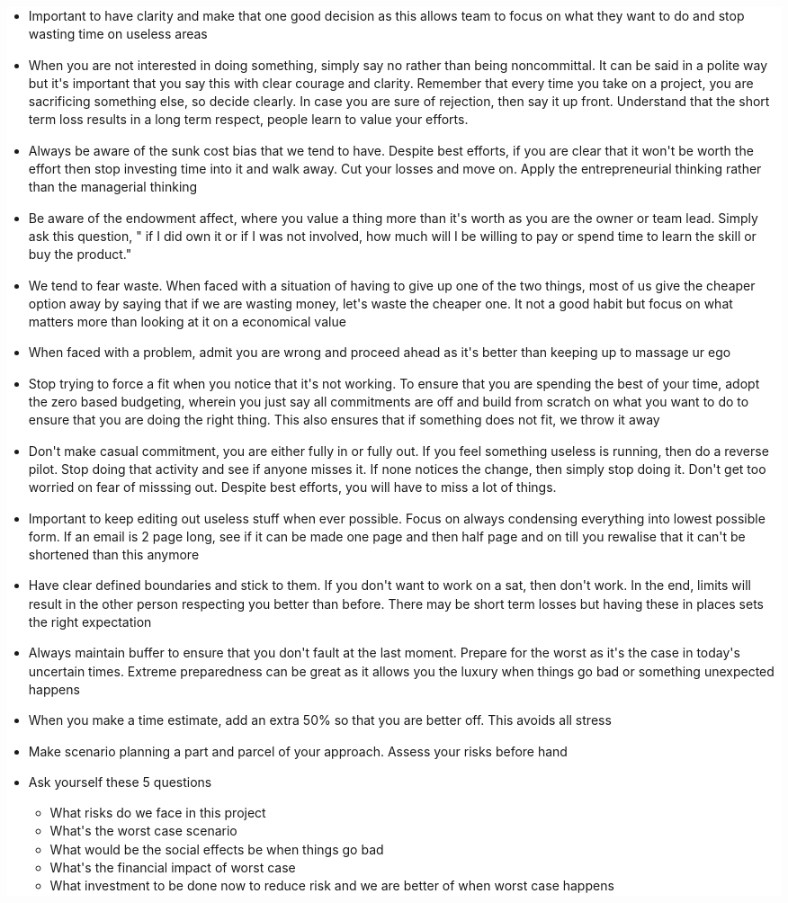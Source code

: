 - Important to have clarity and make that one good decision as this allows team to focus on what they want to do and stop wasting time on useless areas

- When you are not interested in doing something, simply say no rather than being noncommittal. It can be said in a polite way but it's important that you say this with clear courage and clarity. Remember that every time you take on a project, you are sacrificing something else, so decide clearly. In case you are sure of rejection, then say it up front. Understand that the short term loss results in a long term respect, people learn to value your efforts. 

- Always be aware of the sunk cost bias that we tend to have. Despite best efforts, if you are clear that it won't be worth the effort then stop investing time into it and walk away. Cut your losses and move on. Apply the entrepreneurial thinking rather than the managerial thinking

- Be aware of the endowment affect, where you value a thing more than it's worth as you are the owner or team lead. Simply ask this question, " if I did own it or if I was not involved, how much will I be willing to pay or spend time to learn the skill or buy the product."

- We tend to fear waste. When faced with a situation of having to give up one of the two things, most of us give the cheaper option away by saying that if we are wasting money, let's waste the cheaper one. It not a good habit but focus on what matters more than looking at it on a economical value 

- When faced with a problem, admit you are wrong and proceed ahead as it's better than keeping up to massage ur ego

- Stop trying to force a fit when you notice that it's not working. To ensure that you are spending the best of your time, adopt the zero based budgeting, wherein you just say all commitments are off and build from scratch on what you want to do to ensure that you are doing the right thing. This also ensures that if something does not fit, we throw it away

- Don't make casual commitment, you are either fully in or fully out. If you feel something useless is running, then do a reverse pilot. Stop doing that activity and see if anyone misses it. If none notices the change, then simply stop doing it. Don't get too worried on fear of misssing out. Despite best efforts, you will have to miss a lot of things. 

- Important to keep editing out useless stuff when ever possible. Focus on always condensing everything into lowest possible form. If an email is 2 page long, see if it can be made one page and then half page and on till you rewalise that it can't be shortened than this anymore 

- Have clear defined boundaries and stick to them. If you don't want to work on a sat, then don't work. In the end, limits will result in the other person respecting you better than before. There may be short term losses but having these in places sets the right expectation 

- Always maintain buffer to ensure that you don't fault at the last moment. Prepare for the worst as it's the case in today's uncertain times. Extreme preparedness can be great as it allows you the luxury when things go bad or something unexpected happens 

- When you make a time estimate, add an extra 50% so that you are better off. This avoids all stress 

- Make scenario planning a part and parcel of your approach. Assess your risks before hand 

- Ask yourself these 5 questions
    - What risks do we face in this project 
    - What's the worst case scenario
    - What would be the social effects be when things go bad 
    - What's the financial impact of worst case
    - What investment to be done now to reduce risk and we are better of when worst case happens 
